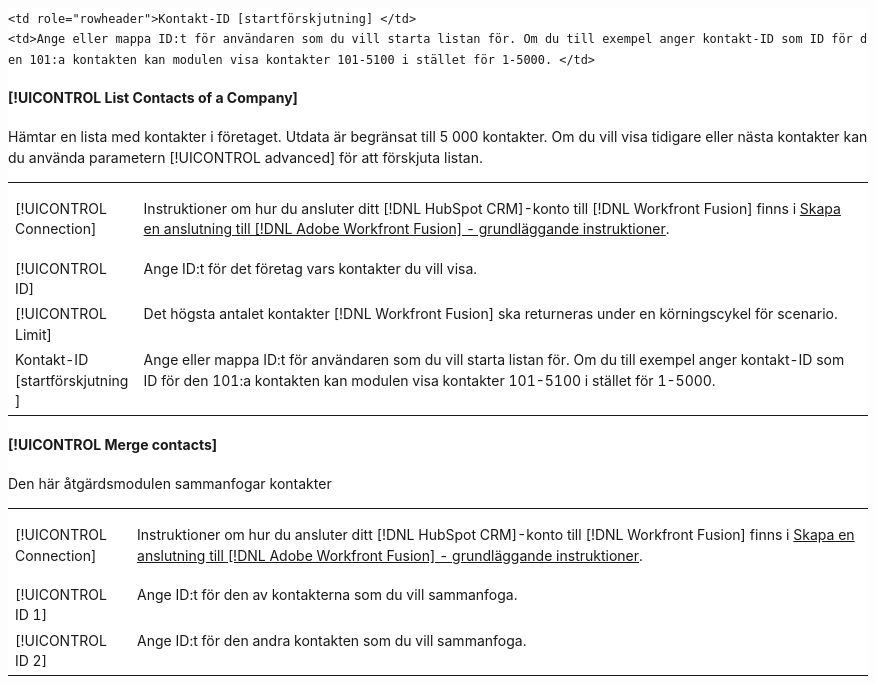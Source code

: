     <td role="rowheader">Kontakt-ID [startförskjutning] </td> 
    <td>Ange eller mappa ID:t för användaren som du vill starta listan för. Om du till exempel anger kontakt-ID som ID för den 101:a kontakten kan modulen visa kontakter 101-5100 i stället för 1-5000. </td> 
   </tr>
 </tbody> 
</table>

#### [!UICONTROL List Contacts of a Company]

Hämtar en lista med kontakter i företaget. Utdata är begränsat till 5 000 kontakter. Om du vill visa tidigare eller nästa kontakter kan du använda parametern [!UICONTROL advanced] för att förskjuta listan.

<table style="table-layout:auto"> 
 <col> 
 <col> 
 <tbody> 
  <tr> 
   <td role="rowheader"> <p>[!UICONTROL Connection]</p> </td> 
   <td> <p>Instruktioner om hur du ansluter ditt [!DNL HubSpot CRM]-konto till [!DNL Workfront Fusion] finns i <a href="/help/workfront-fusion/create-scenarios/connect-to-apps/connect-to-fusion-general.md" class="MCXref xref" data-mc-variable-override="">Skapa en anslutning till [!DNL Adobe Workfront Fusion] - grundläggande instruktioner</a>.</p> </td> 
  </tr> 
  <tr> 
   <td role="rowheader">[!UICONTROL ID]</td> 
   <td>Ange ID:t för det företag vars kontakter du vill visa. </td> 
  </tr> 
  <tr> 
   <td role="rowheader">[!UICONTROL Limit]</td> 
   <td>Det högsta antalet kontakter [!DNL Workfront Fusion] ska returneras under en körningscykel för scenario. </td> 
  </tr> 
   <tr> 
    <td role="rowheader">Kontakt-ID [startförskjutning] </td> 
    <td>Ange eller mappa ID:t för användaren som du vill starta listan för. Om du till exempel anger kontakt-ID som ID för den 101:a kontakten kan modulen visa kontakter 101-5100 i stället för 1-5000. </td> 
   </tr>
 </tbody> 
</table>

#### [!UICONTROL Merge contacts]

Den här åtgärdsmodulen sammanfogar kontakter

<table style="table-layout:auto"> 
 <col> 
 <col> 
 <tbody> 
  <tr> 
   <td role="rowheader"> <p>[!UICONTROL Connection]</p> </td> 
   <td> <p>Instruktioner om hur du ansluter ditt [!DNL HubSpot CRM]-konto till [!DNL Workfront Fusion] finns i <a href="/help/workfront-fusion/create-scenarios/connect-to-apps/connect-to-fusion-general.md" class="MCXref xref" data-mc-variable-override="">Skapa en anslutning till [!DNL Adobe Workfront Fusion] - grundläggande instruktioner</a>.</p> </td> 
  </tr> 
  <tr> 
   <td role="rowheader">[!UICONTROL ID 1] </td> 
   <td>Ange ID:t för den av kontakterna som du vill sammanfoga. </td> 
  </tr> 
  <tr> 
   <td role="rowheader">[!UICONTROL ID 2] </td> 
   <td>Ange ID:t för den andra kontakten som du vill sammanfoga.</td> 